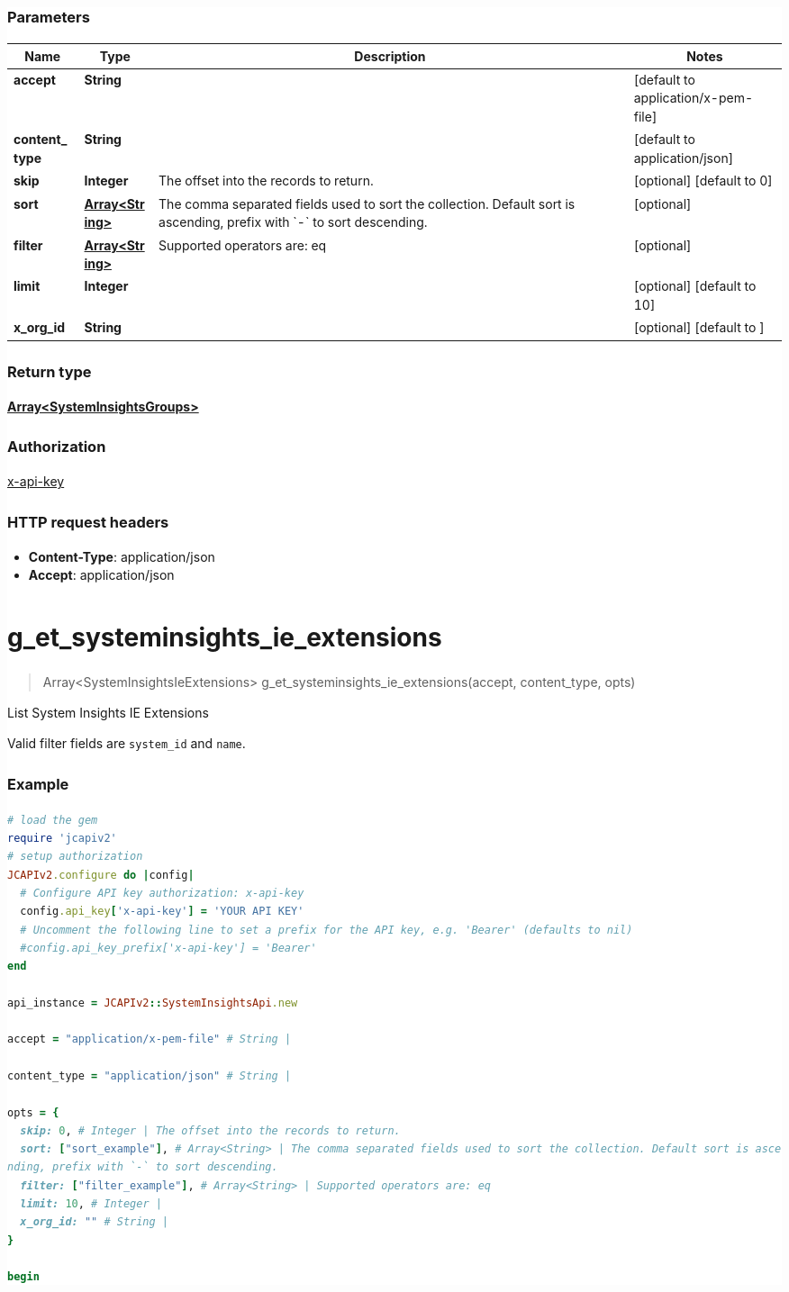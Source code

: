 ### Parameters

Name | Type | Description  | Notes
------------- | ------------- | ------------- | -------------
 **accept** | **String**|  | [default to application/x-pem-file]
 **content_type** | **String**|  | [default to application/json]
 **skip** | **Integer**| The offset into the records to return. | [optional] [default to 0]
 **sort** | [**Array&lt;String&gt;**](String.md)| The comma separated fields used to sort the collection. Default sort is ascending, prefix with &#x60;-&#x60; to sort descending.  | [optional] 
 **filter** | [**Array&lt;String&gt;**](String.md)| Supported operators are: eq | [optional] 
 **limit** | **Integer**|  | [optional] [default to 10]
 **x_org_id** | **String**|  | [optional] [default to ]

### Return type

[**Array&lt;SystemInsightsGroups&gt;**](SystemInsightsGroups.md)

### Authorization

[x-api-key](../README.md#x-api-key)

### HTTP request headers

 - **Content-Type**: application/json
 - **Accept**: application/json



# **g_et_systeminsights_ie_extensions**
> Array&lt;SystemInsightsIeExtensions&gt; g_et_systeminsights_ie_extensions(accept, content_type, opts)

List System Insights IE Extensions

Valid filter fields are `system_id` and `name`.

### Example
```ruby
# load the gem
require 'jcapiv2'
# setup authorization
JCAPIv2.configure do |config|
  # Configure API key authorization: x-api-key
  config.api_key['x-api-key'] = 'YOUR API KEY'
  # Uncomment the following line to set a prefix for the API key, e.g. 'Bearer' (defaults to nil)
  #config.api_key_prefix['x-api-key'] = 'Bearer'
end

api_instance = JCAPIv2::SystemInsightsApi.new

accept = "application/x-pem-file" # String | 

content_type = "application/json" # String | 

opts = { 
  skip: 0, # Integer | The offset into the records to return.
  sort: ["sort_example"], # Array<String> | The comma separated fields used to sort the collection. Default sort is ascending, prefix with `-` to sort descending. 
  filter: ["filter_example"], # Array<String> | Supported operators are: eq
  limit: 10, # Integer | 
  x_org_id: "" # String | 
}

begin
```